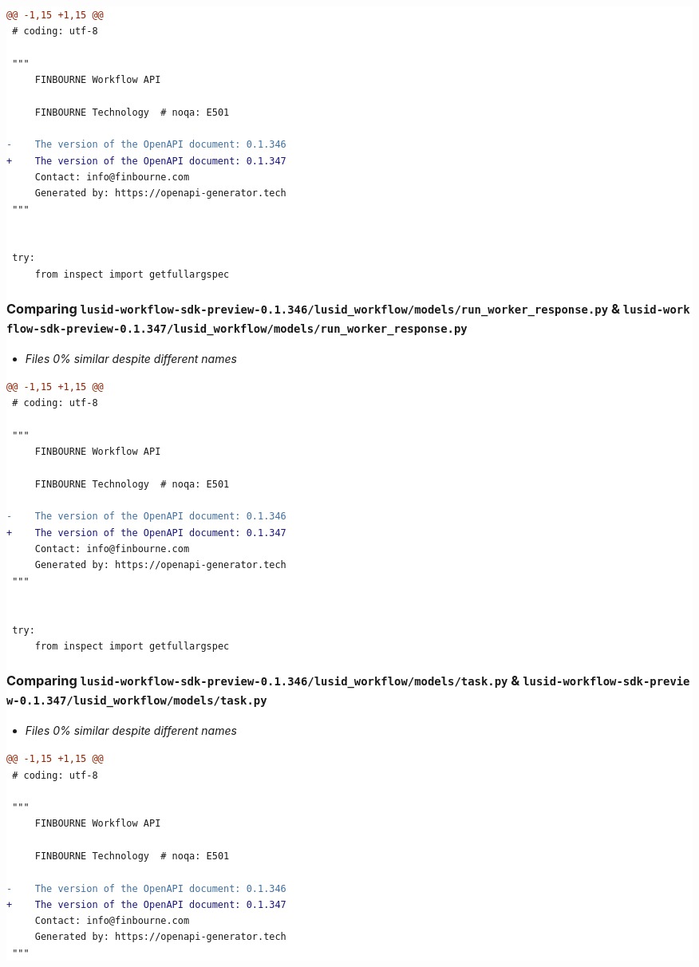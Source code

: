 ```diff
@@ -1,15 +1,15 @@
 # coding: utf-8
 
 """
     FINBOURNE Workflow API
 
     FINBOURNE Technology  # noqa: E501
 
-    The version of the OpenAPI document: 0.1.346
+    The version of the OpenAPI document: 0.1.347
     Contact: info@finbourne.com
     Generated by: https://openapi-generator.tech
 """
 
 
 try:
     from inspect import getfullargspec
```

### Comparing `lusid-workflow-sdk-preview-0.1.346/lusid_workflow/models/run_worker_response.py` & `lusid-workflow-sdk-preview-0.1.347/lusid_workflow/models/run_worker_response.py`

 * *Files 0% similar despite different names*

```diff
@@ -1,15 +1,15 @@
 # coding: utf-8
 
 """
     FINBOURNE Workflow API
 
     FINBOURNE Technology  # noqa: E501
 
-    The version of the OpenAPI document: 0.1.346
+    The version of the OpenAPI document: 0.1.347
     Contact: info@finbourne.com
     Generated by: https://openapi-generator.tech
 """
 
 
 try:
     from inspect import getfullargspec
```

### Comparing `lusid-workflow-sdk-preview-0.1.346/lusid_workflow/models/task.py` & `lusid-workflow-sdk-preview-0.1.347/lusid_workflow/models/task.py`

 * *Files 0% similar despite different names*

```diff
@@ -1,15 +1,15 @@
 # coding: utf-8
 
 """
     FINBOURNE Workflow API
 
     FINBOURNE Technology  # noqa: E501
 
-    The version of the OpenAPI document: 0.1.346
+    The version of the OpenAPI document: 0.1.347
     Contact: info@finbourne.com
     Generated by: https://openapi-generator.tech
 """
```